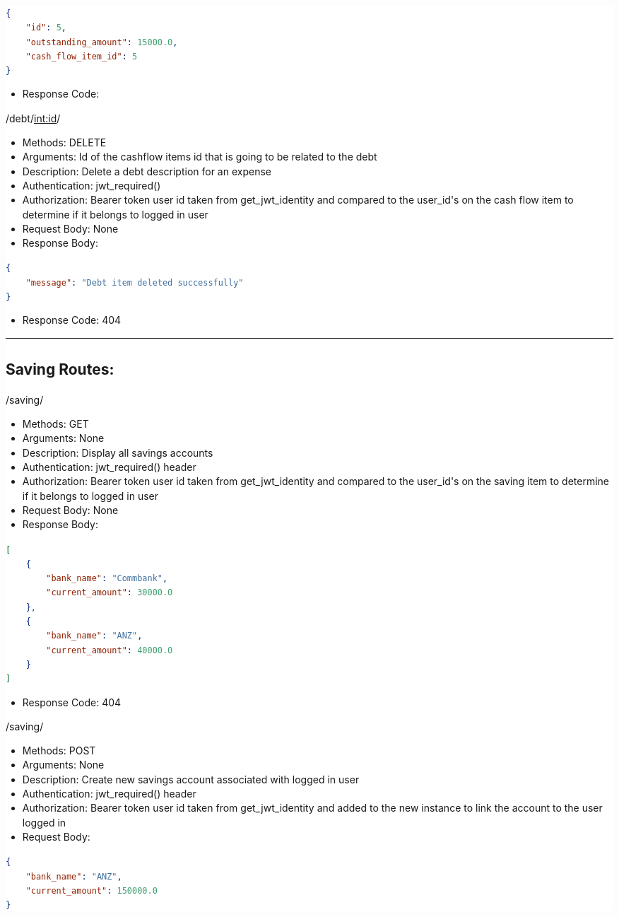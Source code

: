 ```json
{
    "id": 5,
    "outstanding_amount": 15000.0,
    "cash_flow_item_id": 5
}
```
- Response Code:

/debt/<int:id>/
- Methods: DELETE
- Arguments: Id of the cashflow items id that is going to be related to the debt
- Description: Delete a debt description for an expense
- Authentication: jwt_required()
- Authorization: Bearer token user id taken from get_jwt_identity and compared to the user_id's on the cash flow item to determine if it belongs to logged in user
- Request Body: None
- Response Body:
```json
{
    "message": "Debt item deleted successfully"
}
```
- Response Code: 404

---

## Saving Routes:

/saving/
- Methods: GET
- Arguments: None
- Description: Display all savings accounts
- Authentication: jwt_required() header
- Authorization: Bearer token user id taken from get_jwt_identity and compared to the user_id's on the saving item to determine if it belongs to logged in user
- Request Body: None
- Response Body:
```json
[
    {
        "bank_name": "Commbank",
        "current_amount": 30000.0
    },
    {
        "bank_name": "ANZ",
        "current_amount": 40000.0
    }
]
```
- Response Code: 404

/saving/
- Methods: POST
- Arguments: None
- Description: Create new savings account associated with logged in user
- Authentication: jwt_required() header
- Authorization: Bearer token user id taken from get_jwt_identity and added to the new instance to link the account to the user logged in
- Request Body:
```json
{
    "bank_name": "ANZ",
    "current_amount": 150000.0
}
```